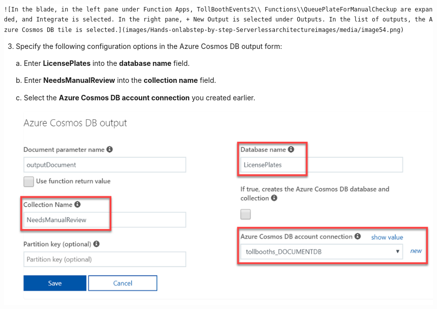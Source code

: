     ![In the blade, in the left pane under Function Apps, TollBoothEvents2\\ Functions\\QueuePlateForManualCheckup are expanded, and Integrate is selected. In the right pane, + New Output is selected under Outputs. In the list of outputs, the Azure Cosmos DB tile is selected.](images/Hands-onlabstep-by-step-Serverlessarchitectureimages/media/image54.png)

3.  Specify the following configuration options in the Azure Cosmos DB output form:

    a.  Enter **LicensePlates** into the **database name** field.

    b.  Enter **NeedsManualReview** into the **collection name** field.

    c.  Select the **Azure Cosmos DB account connection** you created earlier.

    ![In the Azure Cosmos DB output form, the following field values display: Document parameter name, outputDocument; Collection name, NeedsManualReview; Database name, LicensePlates; Azure Cosmos DB account conection, tollbooths\_DOCUMENTDB.](images/Hands-onlabstep-by-step-Serverlessarchitectureimages/media/image55.png "Azure Cosmos DB output form")
